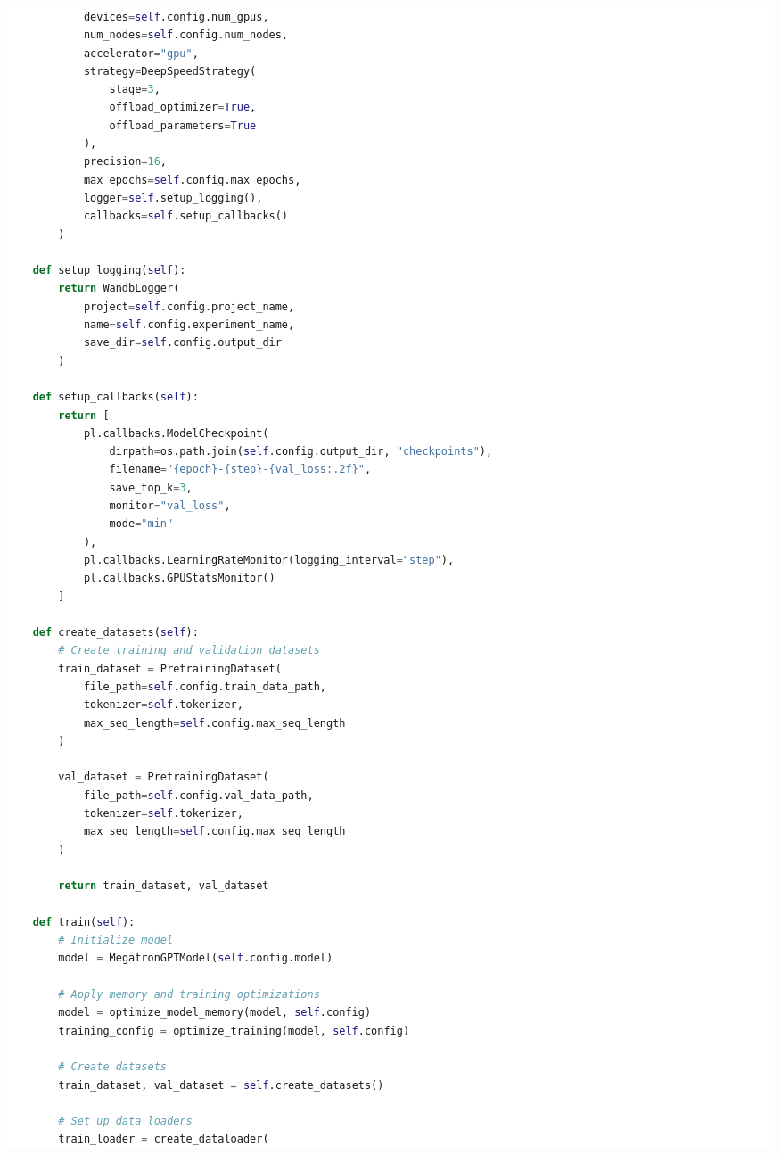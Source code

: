 ```python
            devices=self.config.num_gpus,
            num_nodes=self.config.num_nodes,
            accelerator="gpu",
            strategy=DeepSpeedStrategy(
                stage=3,
                offload_optimizer=True,
                offload_parameters=True
            ),
            precision=16,
            max_epochs=self.config.max_epochs,
            logger=self.setup_logging(),
            callbacks=self.setup_callbacks()
        )
    
    def setup_logging(self):
        return WandbLogger(
            project=self.config.project_name,
            name=self.config.experiment_name,
            save_dir=self.config.output_dir
        )
    
    def setup_callbacks(self):
        return [
            pl.callbacks.ModelCheckpoint(
                dirpath=os.path.join(self.config.output_dir, "checkpoints"),
                filename="{epoch}-{step}-{val_loss:.2f}",
                save_top_k=3,
                monitor="val_loss",
                mode="min"
            ),
            pl.callbacks.LearningRateMonitor(logging_interval="step"),
            pl.callbacks.GPUStatsMonitor()
        ]
    
    def create_datasets(self):
        # Create training and validation datasets
        train_dataset = PretrainingDataset(
            file_path=self.config.train_data_path,
            tokenizer=self.tokenizer,
            max_seq_length=self.config.max_seq_length
        )
        
        val_dataset = PretrainingDataset(
            file_path=self.config.val_data_path,
            tokenizer=self.tokenizer,
            max_seq_length=self.config.max_seq_length
        )
        
        return train_dataset, val_dataset
    
    def train(self):
        # Initialize model
        model = MegatronGPTModel(self.config.model)
        
        # Apply memory and training optimizations
        model = optimize_model_memory(model, self.config)
        training_config = optimize_training(model, self.config)
        
        # Create datasets
        train_dataset, val_dataset = self.create_datasets()
        
        # Set up data loaders
        train_loader = create_dataloader(
```